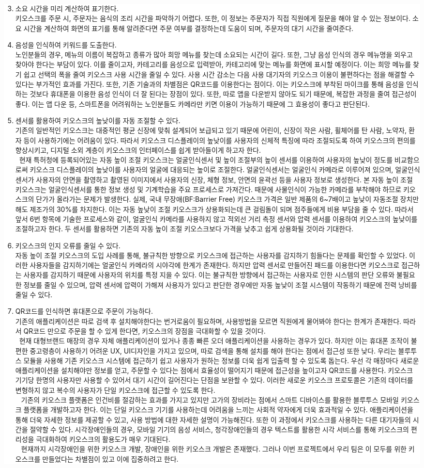 3. 소요 시간을 미리 계산하여 표기한다.  
 키오스크를 주문 시, 주문자는 음식의 조리 시간을 파악하기 어렵다. 또한, 이 정보는 주문자가 직접 직원에게 질문을 해야 알 수 있는 정보이다. 소요 시간을 계산하여 화면의 표기를 통해 알려준다면 주문 여부를 결정하는데 도움이 되며, 주문자의 대기 시간을 줄여준다.  
 
4. 음성을 인식하여 키워드를 도출한다.  
 노인분들의 경우, 메뉴의 이름이 복잡하고 종류가 많아 희망 메뉴를 찾는데 소요되는 시간이 길다. 또한, 그냥 음성 인식의 경우 메뉴명을 외우고 찾아야 한다는 부담이 있다. 이를 줄이고자, 카테고리를 음성으로 입력받아, 카테고리에 맞는 메뉴를 화면에 표시할 예정이다. 이는 희망 메뉴를 찾기 쉽고 선택의 폭을 줄여 키오스크 사용 시간을 줄일 수 있다. 사용 시간 감소는 다음 사용 대기자의 키오스크 이용이 불편하다는 점을 해결할 수 있다는 부가적인 효과를 가진다. 또한, 기존 기술과의 차별점은 QR코드를 이용한다는 점이다. 이는 키오스크에 부착된 마이크를 통해 음성을 인식하는 것보다 휴대폰을 이용한 음성 인식이 더 잘 된다는 장점이 있다. 또한, 따로 앱을 다운받지 않아도 되기 때문에, 복잡한 과정을 줄여 접근성이 좋다. 이는 앱 다운 등, 스마트폰을 어려워하는 노인분들도 카메라만 키면 이용이 가능하기 때문에 그 효용성이 좋다고 판단된다.  
 
5. 센서를 활용하여 키오스크의 높낮이를 자동 조절할 수 있다.  
 기존의 일반적인 키오스크는 대중적인 평균 신장에 맞춰 설계되어 보급되고 있기 때문에 어린이, 신장이 작은 사람, 휠체어를 탄 사람, 노약자, 환자 등이 사용하기에는 어려움이 있다. 따라서 키오스크 디스플레이의 높낮이를 사용자의 신체적 특징에 따라 조절되도록 하여 키오스크의 편의를 향상시키고, 디지털 소외 계층이 키오스크의 인터페이스를 쉽게 받아들이게 하고자 한다.  
 &nbsp;&nbsp;현재 특허청에 등록되어있는 자동 높이 조절 키오스크는 얼굴인식센서 및 높이 조절부의 높이 센서를 이용하여 사용자의 높낮이 정도를 비교함으로써 키오스크 디스플레이의 높낮이를 사용자의 얼굴에 대응되는 높이로 조절한다. 얼굴인식센서는 얼굴인식 카메라로 이루어져 있으며, 얼굴인식센서가 사용자의 안면을 촬영하고 촬영된 이미지에서 사용자의 신장, 체형 정보, 안면의 윤곽선 등을 사용자 정보로 생성한다. 본 자동 높이 조절 키오스크는 얼굴인식센서를 통한 정보 생성 및 기계학습을 주요 프로세스로 가져간다. 때문에 사물인식이 가능한 카메라를 부착해야 하므로 키오스크의 단가가 올라가는 문제가 발생한다. 실제, 국내 무장애(BF:Barrier Free) 키오스크 가격은 일반 제품의 6~7배이고 높낮이 자동조절 장치만 해도 제조가의 30%를 차지한다. 이는 자동 높낮이 조절 키오스크가 상용화되는데 큰 걸림돌이 되며 점주들에게 비용 부담을 줄 수 있다. 따라서 앞서 6번 항목에 기술한 프로세스와 같이, 얼굴인식 카메라를 사용하지 않고 적외선 거리 측정 센서와 압력 센서를 이용하여 키오스크의 높낮이를 조절하고자 한다. 두 센서를 활용하면 기존의 자동 높이 조절 키오스크보다 가격을 낮추고 쉽게 상용화될 것이라 기대한다.  
 
6. 키오스크의 인지 오류를 줄일 수 있다.  
 자동 높이 조절 키오스크의 도입 사례를 통해, 불규칙한 방향으로 키오스크에 접근하는 사용자를 감지하기 힘들다는 문제를 확인할 수 있었다. 이러한 사용자들을 감지하기에는 얼굴인식 카메라의 시야각에 한계가 존재한다. 하지만 압력 센서로 만들어진 패드를 이용한다면 키오스크로 접근하는 사용자를 감지하기 때문에 사용자의 위치를 특정 지을 수 있다. 이는 불규칙한 방향에서 접근하는 사용자로 인한 시스템의 판단 오류와 불필요한 정보를 줄일 수 있으며, 압력 센서에 압력이 가해져 사용자가 있다고 판단한 경우에만 자동 높낮이 조절 시스템이 작동하기 때문에 전력 낭비를 줄일 수 있다.  
 
7. QR코드를 인식하면 휴대폰으로 주문이 가능하다.  
 기존의 애플리케이션은 따로 검색 후 설치해야한다는 번거로움이 필요하며, 사용방법을 모르면 직원에게 물어봐야 한다는 한계가 존재한다. 따라서 QR코드 만으로 주문을 할 수 있게 한다면, 키오스크의 장점을 극대화할 수 있을 것이다.  
 &nbsp;&nbsp;현재 대형브랜드 매장의 경우 자체 애플리케이션이 있거나 종종 빠른 오더 애플리케이션을 사용하는 경우가 있다. 하지만 이는 휴대폰 조작이 불편한 중고령층이 사용하기 어려운 UX, UI디자인을 가지고 있으며, 따로 검색을 통해 설치를 해야 한다는 점에서 접근성 또한 낮다. 우리는 블루투스 모듈을 사용해 기존 키오스크 시스템에 접근하기 쉽고 사용자가 원하는 정보를 더욱 쉽게 입출력 할 수 있도록 돕는다. 우선 각 매장마다 새로운 애플리케이션을 설치해야만 정보를 얻고, 주문할 수 있다는 점에서 효율성이 떨어지기 때문에 접근성을 높이고자 QR코드를 사용한다. 키오스크 기기당 한명의 사용자만 사용할 수 있어서 대기 시간이 길어진다는 단점을 보완할 수 있다. 이러한 새로운 키오스크 프로토콜은 기존의 데이터를 변형하지 않고 복수의 사용자가 단일 키오스크에 접근할 수 있도록 한다.  
 &nbsp;&nbsp; 기존의 키오스크 플랫폼은 인건비를 절감하는 효과를 가지고 있지만 고가의 장비라는 점에서 스마트 디바이스를 활용한 블루투스 모바일 키오스크 플랫폼을 개발하고자 한다. 이는 단일 키오스크 기기를 사용하는데 어려움을 느끼는 사회적 약자에게 더욱 효과적일 수 있다. 애플리케이션을 통해 더욱 자세한 정보를 제공할 수 있고, 사용 방법에 대한 자세한 설명이 가능해진다. 또한 이 과정에서 키오스크를 사용하는 다른 대기자들의 시간을 절약할 수 있다. 시각장애인들의 경우, 모바일 기기의 음성 서비스, 청각장애인들의 경우 텍스트를 활용한 시각 서비스를 통해 키오스크의 편리성을 극대화하여 키오스크의 활용도가 매우 기대된다.  
 &nbsp;&nbsp; 현재까지 시각장애인을 위한 키오스크 개발, 장애인을 위한 키오스크 개발은 존재했다. 그러나 이번 프로젝트에서 우리 팀은 이 모두를 위한 키오스크를 만들었다는 차별점이 있고 이에 집중하려고 한다.  



